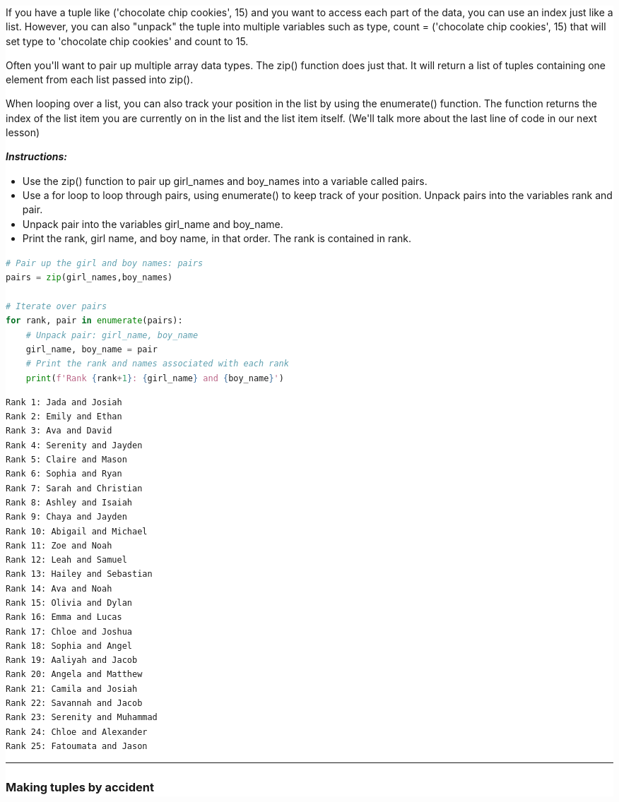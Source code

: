 If you have a tuple like ('chocolate chip cookies', 15) and you want to access each part of the data, you can use an index just like a list. However, you can also "unpack" the tuple into multiple variables such as type, count = ('chocolate chip cookies', 15) that will set type to 'chocolate chip cookies' and count to 15.

Often you'll want to pair up multiple array data types. The zip() function does just that. It will return a list of tuples containing one element from each list passed into zip().

When looping over a list, you can also track your position in the list by using the enumerate() function. The function returns the index of the list item you are currently on in the list and the list item itself. (We'll talk more about the last line of code in our next lesson)

**_Instructions:_**
* Use the zip() function to pair up girl_names and boy_names into a variable called pairs.
* Use a for loop to loop through pairs, using enumerate() to keep track of your position. Unpack pairs into the variables rank and pair.
* Unpack pair into the variables girl_name and boy_name.
* Print the rank, girl name, and boy name, in that order. The rank is contained in rank.

```py
# Pair up the girl and boy names: pairs
pairs = zip(girl_names,boy_names)

# Iterate over pairs
for rank, pair in enumerate(pairs):
    # Unpack pair: girl_name, boy_name
    girl_name, boy_name = pair
    # Print the rank and names associated with each rank
    print(f'Rank {rank+1}: {girl_name} and {boy_name}')
```
```
Rank 1: Jada and Josiah
Rank 2: Emily and Ethan
Rank 3: Ava and David
Rank 4: Serenity and Jayden
Rank 5: Claire and Mason
Rank 6: Sophia and Ryan
Rank 7: Sarah and Christian
Rank 8: Ashley and Isaiah
Rank 9: Chaya and Jayden
Rank 10: Abigail and Michael
Rank 11: Zoe and Noah
Rank 12: Leah and Samuel
Rank 13: Hailey and Sebastian
Rank 14: Ava and Noah
Rank 15: Olivia and Dylan
Rank 16: Emma and Lucas
Rank 17: Chloe and Joshua
Rank 18: Sophia and Angel
Rank 19: Aaliyah and Jacob
Rank 20: Angela and Matthew
Rank 21: Camila and Josiah
Rank 22: Savannah and Jacob
Rank 23: Serenity and Muhammad
Rank 24: Chloe and Alexander
Rank 25: Fatoumata and Jason
```
---
### Making tuples by accident
